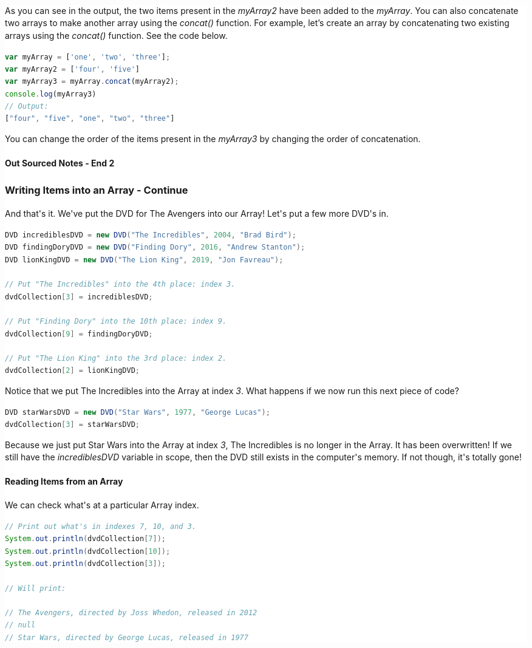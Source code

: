 As you can see in the output, the two items present in the *myArray2* have been added to the *myArray*. You can also concatenate two arrays to make another array using the *concat()* function. For example, let’s create an array by concatenating two existing arrays using the *concat()* function. See the code below.

```javascript
var myArray = ['one', 'two', 'three'];
var myArray2 = ['four', 'five']
var myArray3 = myArray.concat(myArray2);
console.log(myArray3)
// Output:
["four", "five", "one", "two", "three"]
```

You can change the order of the items present in the *myArray3* by changing the order of concatenation.

#### Out Sourced Notes - End 2

### Writing Items into an Array - Continue

And that's it. We've put the DVD for The Avengers into our Array! Let's put a few more DVD's in.

```java
DVD incrediblesDVD = new DVD("The Incredibles", 2004, "Brad Bird");
DVD findingDoryDVD = new DVD("Finding Dory", 2016, "Andrew Stanton");
DVD lionKingDVD = new DVD("The Lion King", 2019, "Jon Favreau");

// Put "The Incredibles" into the 4th place: index 3.
dvdCollection[3] = incrediblesDVD;

// Put "Finding Dory" into the 10th place: index 9.
dvdCollection[9] = findingDoryDVD;

// Put "The Lion King" into the 3rd place: index 2.
dvdCollection[2] = lionKingDVD;
```

Notice that we put The Incredibles into the Array at index *3*. What happens if we now run this next piece of code?

```java
DVD starWarsDVD = new DVD("Star Wars", 1977, "George Lucas");
dvdCollection[3] = starWarsDVD;
```

Because we just put Star Wars into the Array at index *3*, The Incredibles is no longer in the Array. It has been overwritten! If we still have the *incrediblesDVD* variable in scope, then the DVD still exists in the computer's memory. If not though, it's totally gone!

#### Reading Items from an Array

We can check what's at a particular Array index.

```java
// Print out what's in indexes 7, 10, and 3.
System.out.println(dvdCollection[7]);
System.out.println(dvdCollection[10]);
System.out.println(dvdCollection[3]);

// Will print:

// The Avengers, directed by Joss Whedon, released in 2012
// null
// Star Wars, directed by George Lucas, released in 1977
```
